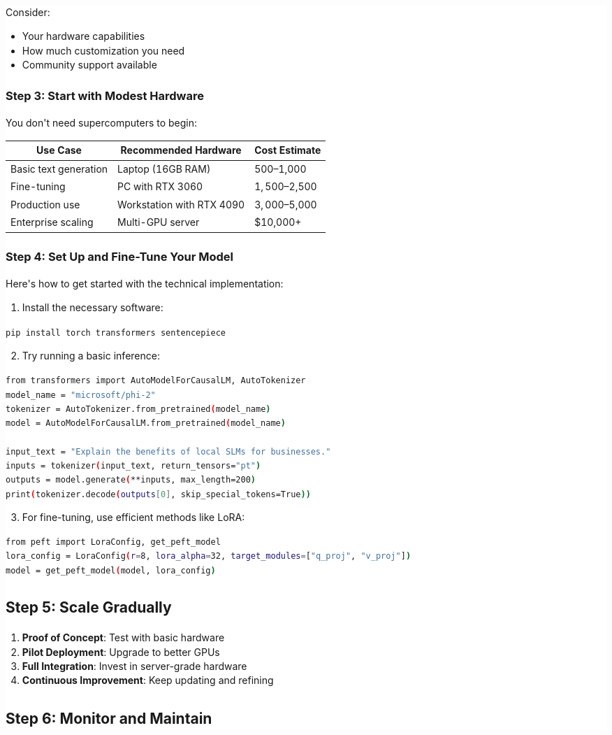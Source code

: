 Consider:
- Your hardware capabilities
- How much customization you need
- Community support available

### Step 3: Start with Modest Hardware

You don't need supercomputers to begin:

| Use Case               | Recommended Hardware       | Cost Estimate   |
|------------------------|-----------------------------|-----------------|
| Basic text generation  | Laptop (16GB RAM)           | $500–$1,000     |
| Fine-tuning            | PC with RTX 3060            | $1,500–$2,500   |
| Production use         | Workstation with RTX 4090  | $3,000–$5,000   |
| Enterprise scaling     | Multi-GPU server            | $10,000+        |

### Step 4: Set Up and Fine-Tune Your Model

Here's how to get started with the technical implementation:

1. Install the necessary software:
```bash
pip install torch transformers sentencepiece
```
2. Try running a basic inference:
```bash
from transformers import AutoModelForCausalLM, AutoTokenizer
model_name = "microsoft/phi-2"
tokenizer = AutoTokenizer.from_pretrained(model_name)
model = AutoModelForCausalLM.from_pretrained(model_name)

input_text = "Explain the benefits of local SLMs for businesses."
inputs = tokenizer(input_text, return_tensors="pt")
outputs = model.generate(**inputs, max_length=200)
print(tokenizer.decode(outputs[0], skip_special_tokens=True))
```
3. For fine-tuning, use efficient methods like LoRA:
```bash
from peft import LoraConfig, get_peft_model
lora_config = LoraConfig(r=8, lora_alpha=32, target_modules=["q_proj", "v_proj"])
model = get_peft_model(model, lora_config)
```
## Step 5: Scale Gradually

1. **Proof of Concept**: Test with basic hardware
2. **Pilot Deployment**: Upgrade to better GPUs
3. **Full Integration**: Invest in server-grade hardware
4. **Continuous Improvement**: Keep updating and refining

## Step 6: Monitor and Maintain

